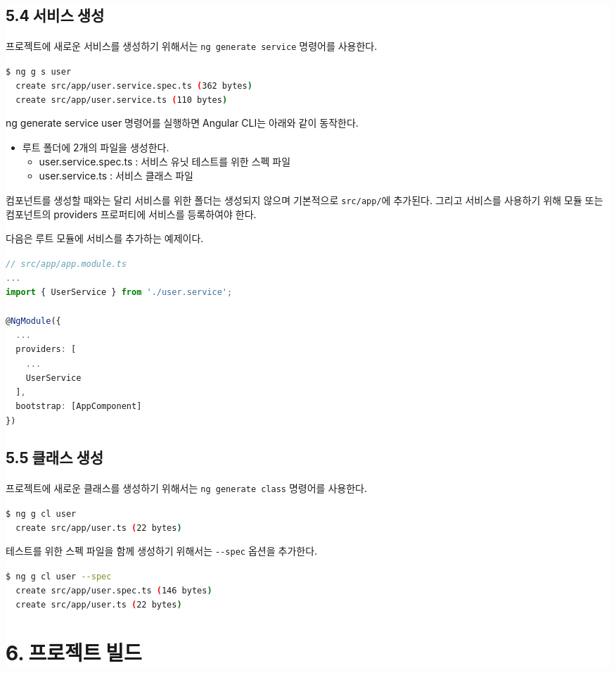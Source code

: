 ## 5.4 서비스 생성

프로젝트에 새로운 서비스를 생성하기 위해서는 `ng generate service` 명령어를 사용한다.

```bash
$ ng g s user
  create src/app/user.service.spec.ts (362 bytes)
  create src/app/user.service.ts (110 bytes)
```

ng generate service user 명령어를 실행하면 Angular CLI는 아래와 같이 동작한다.

- 루트 폴더에 2개의 파일을 생성한다.
  - user.service.spec.ts
  : 서비스 유닛 테스트를 위한 스펙 파일
  - user.service.ts
  : 서비스 클래스 파일

컴포넌트를 생성할 때와는 달리 서비스를 위한 폴더는 생성되지 않으며 기본적으로 `src/app/`에 추가된다. 그리고 서비스를 사용하기 위해 모듈 또는 컴포넌트의 providers 프로퍼티에 서비스를 등록하여야 한다.

다음은 루트 모듈에 서비스를 추가하는 예제이다.

```typescript
// src/app/app.module.ts
...
import { UserService } from './user.service';

@NgModule({
  ...
  providers: [
    ...
    UserService
  ],
  bootstrap: [AppComponent]
})
```

## 5.5 클래스 생성

프로젝트에 새로운 클래스를 생성하기 위해서는 `ng generate class` 명령어를 사용한다.

```bash
$ ng g cl user
  create src/app/user.ts (22 bytes)
```

테스트를 위한 스펙 파일을 함께 생성하기 위해서는 `--spec` 옵션을 추가한다.

```bash
$ ng g cl user --spec
  create src/app/user.spec.ts (146 bytes)
  create src/app/user.ts (22 bytes)
```

# 6. 프로젝트 빌드
